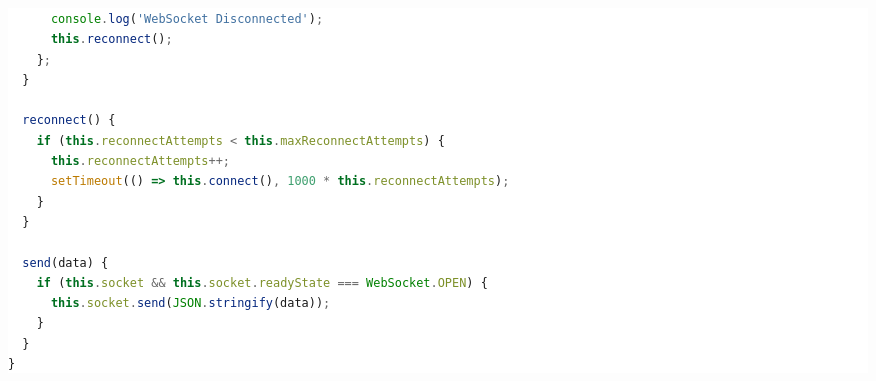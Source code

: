 ```jsx
      console.log('WebSocket Disconnected');
      this.reconnect();
    };
  }

  reconnect() {
    if (this.reconnectAttempts < this.maxReconnectAttempts) {
      this.reconnectAttempts++;
      setTimeout(() => this.connect(), 1000 * this.reconnectAttempts);
    }
  }

  send(data) {
    if (this.socket && this.socket.readyState === WebSocket.OPEN) {
      this.socket.send(JSON.stringify(data));
    }
  }
}

```
